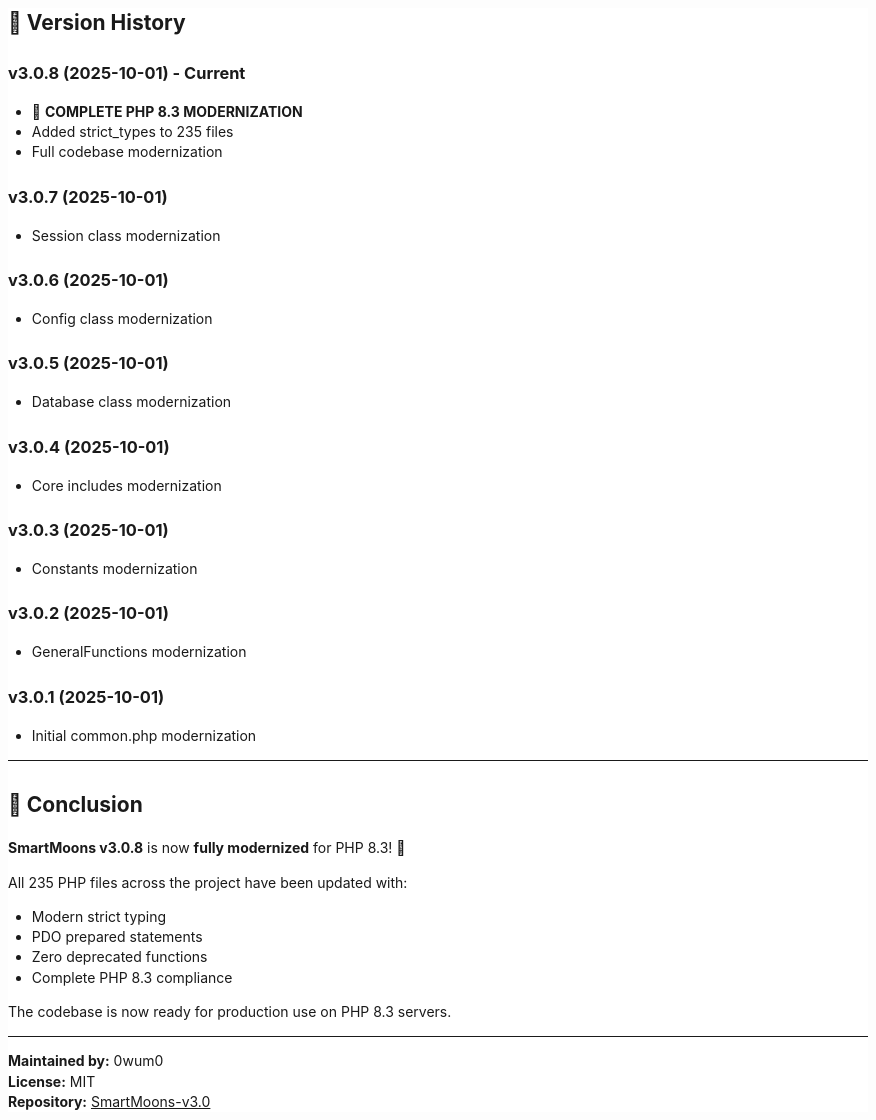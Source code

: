## 📝 Version History

### v3.0.8 (2025-10-01) - Current
- 🎉 **COMPLETE PHP 8.3 MODERNIZATION**
- Added strict_types to 235 files
- Full codebase modernization

### v3.0.7 (2025-10-01)
- Session class modernization

### v3.0.6 (2025-10-01)
- Config class modernization

### v3.0.5 (2025-10-01)
- Database class modernization

### v3.0.4 (2025-10-01)
- Core includes modernization

### v3.0.3 (2025-10-01)
- Constants modernization

### v3.0.2 (2025-10-01)
- GeneralFunctions modernization

### v3.0.1 (2025-10-01)
- Initial common.php modernization

---

## 🎯 Conclusion

**SmartMoons v3.0.8** is now **fully modernized** for PHP 8.3! 🎉

All 235 PHP files across the project have been updated with:
- Modern strict typing
- PDO prepared statements
- Zero deprecated functions
- Complete PHP 8.3 compliance

The codebase is now ready for production use on PHP 8.3 servers.

---

**Maintained by:** 0wum0  
**License:** MIT  
**Repository:** [SmartMoons-v3.0](https://github.com/0wum0/SmartMoons-v3.0)
